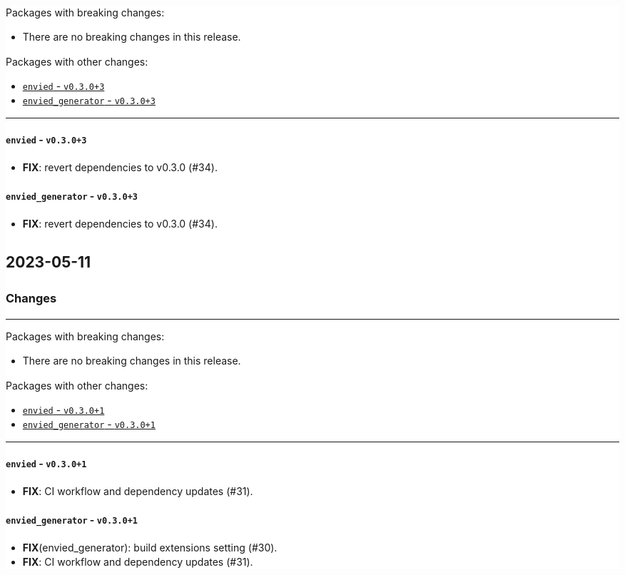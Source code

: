 
Packages with breaking changes:

 - There are no breaking changes in this release.

Packages with other changes:

 - [`envied` - `v0.3.0+3`](#envied---v0303)
 - [`envied_generator` - `v0.3.0+3`](#enviedgenerator---v0303)

---

#### `envied` - `v0.3.0+3`

 - **FIX**: revert dependencies to v0.3.0 (#34).

#### `envied_generator` - `v0.3.0+3`

 - **FIX**: revert dependencies to v0.3.0 (#34).


## 2023-05-11

### Changes

---

Packages with breaking changes:

 - There are no breaking changes in this release.

Packages with other changes:

 - [`envied` - `v0.3.0+1`](#envied---v0301)
 - [`envied_generator` - `v0.3.0+1`](#enviedgenerator---v0301)

---

#### `envied` - `v0.3.0+1`

 - **FIX**: CI workflow and dependency updates (#31).

#### `envied_generator` - `v0.3.0+1`

 - **FIX**(envied_generator): build extensions setting (#30).
 - **FIX**: CI workflow and dependency updates (#31).
